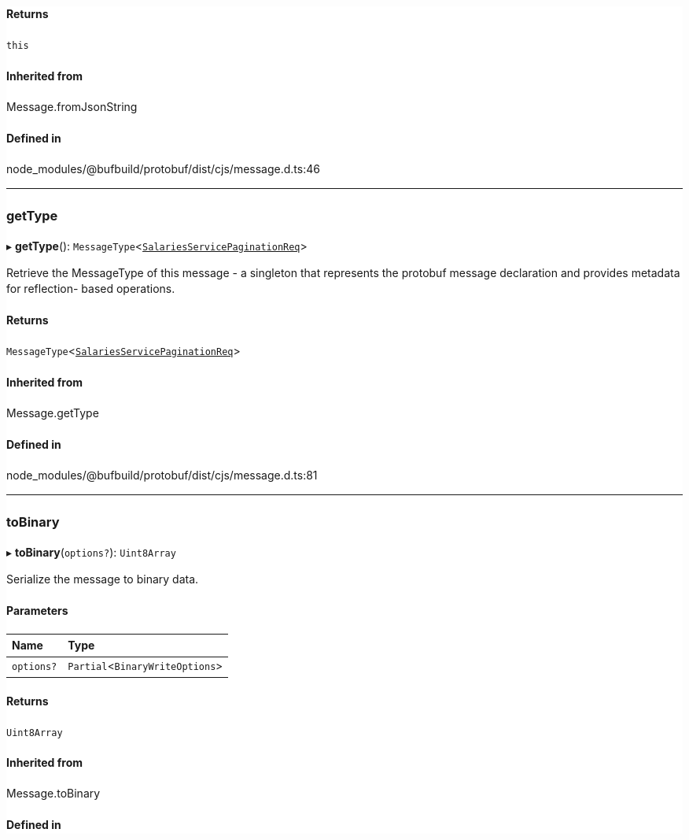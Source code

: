 #### Returns

`this`

#### Inherited from

Message.fromJsonString

#### Defined in

node_modules/@bufbuild/protobuf/dist/cjs/message.d.ts:46

___

### getType

▸ **getType**(): `MessageType`\<[`SalariesServicePaginationReq`](SalariesServicePaginationReq.md)\>

Retrieve the MessageType of this message - a singleton that represents
the protobuf message declaration and provides metadata for reflection-
based operations.

#### Returns

`MessageType`\<[`SalariesServicePaginationReq`](SalariesServicePaginationReq.md)\>

#### Inherited from

Message.getType

#### Defined in

node_modules/@bufbuild/protobuf/dist/cjs/message.d.ts:81

___

### toBinary

▸ **toBinary**(`options?`): `Uint8Array`

Serialize the message to binary data.

#### Parameters

| Name | Type |
| :------ | :------ |
| `options?` | `Partial`\<`BinaryWriteOptions`\> |

#### Returns

`Uint8Array`

#### Inherited from

Message.toBinary

#### Defined in
